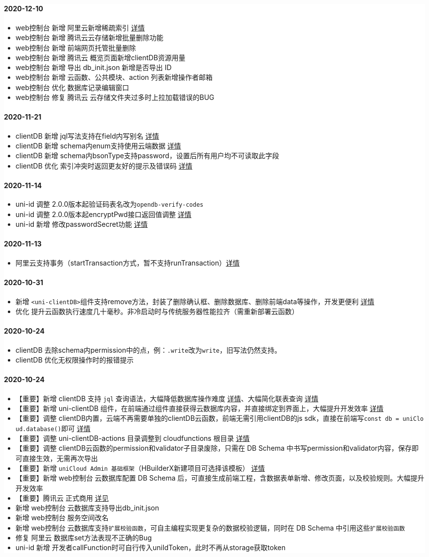 #### 2020-12-10
  + web控制台 新增 阿里云新增稀疏索引 [详情](https://uniapp.dcloud.net.cn/uniCloud/hellodb?id=dbindex)
  + web控制台 新增 腾讯云云存储新增批量删除功能
  + web控制台 新增 前端网页托管批量删除
  + web控制台 新增 腾讯云 概览页面新增clientDB资源用量
  + web控制台 新增 导出 db_init.json 新增是否导出 ID
  + web控制台 新增 云函数、公共模块、action 列表新增操作者邮箱
  + web控制台 优化 数据库记录编辑窗口
  + web控制台 修复 腾讯云 云存储文件夹过多时上拉加载错误的BUG

#### 2020-11-21
  + clientDB 新增 jql写法支持在field内写别名 [详情](https://uniapp.dcloud.net.cn/uniCloud/clientdb?id=alias)
  + clientDB 新增 schema内enum支持使用云端数据 [详情](https://uniapp.dcloud.net.cn/uniCloud/schema?id=enum)
  + clientDB 新增 schema内bsonType支持password，设置后所有用户均不可读取此字段
  + clientDB 优化 索引冲突时返回更友好的提示及错误码 [详情](https://uniapp.dcloud.net.cn/uniCloud/clientdb?id=returnvalue)

#### 2020-11-14
  + uni-id 调整 2.0.0版本起验证码表名改为`opendb-verify-codes`
  + uni-id 调整 2.0.0版本起encryptPwd接口返回值调整 [详情](https://uniapp.dcloud.net.cn/uniCloud/uni-id?id=encrypt-password)
  + uni-id 新增 修改passwordSecret功能 [详情](https://uniapp.dcloud.net.cn/uniCloud/uni-id?id=modifysecret)

#### 2020-11-13
  +  阿里云支持事务（startTransaction方式，暂不支持runTransaction）[详情](https://uniapp.dcloud.net.cn/uniCloud/cf-database?id=starttransaction)

#### 2020-10-31
  + 新增 `<uni-clientDB>`组件支持remove方法，封装了删除确认框、删除数据库、删除前端data等操作，开发更便利 [详情](https://uniapp.dcloud.io/uniCloud/uni-clientdb-component?id=%e6%96%b9%e6%b3%95)
  + 优化 提升云函数执行速度几十毫秒。非冷启动时与传统服务器性能拉齐（需重新部署云函数）

#### 2020-10-24
  + clientDB 去除schema内permission中的点，例：`.write`改为`write`，旧写法仍然支持。
  + clientDB 优化无权限操作时的报错提示

#### 2020-10-24
  + 【重要】新增 clientDB 支持 `jql` 查询语法，大幅降低数据库操作难度 [详情](https://uniapp.dcloud.net.cn/uniCloud/database?id=jsquery)、大幅简化联表查询 [详情](https://uniapp.dcloud.net.cn/uniCloud/database?id=lookup)
  + 【重要】新增 uni-clientDB 组件，在前端通过组件直接获得云数据库内容，并直接绑定到界面上，大幅提升开发效率 [详情](https://uniapp.dcloud.net.cn/uniCloud/uni-clientdb-component)
  + 【重要】调整 clientDB内置，云端不再需要单独的clientDB云函数，前端无需引用clientDB的js sdk，直接在前端写`const db = uniCloud.database()`即可 [详情](https://uniapp.dcloud.net.cn/uniCloud/database)
  + 【重要】调整 uni-clientDB-actions 目录调整到 cloudfunctions 根目录 [详情](https://uniapp.dcloud.net.cn/uniCloud/database?id=action)
  + 【重要】调整 clientDB云函数的permission和validator子目录废除，只需在 DB Schema 中书写permission和validator内容，保存即可直接生效，无需再次导出
  + 【重要】新增 `uniCloud Admin 基础框架`（HBuilderX新建项目可选择该模板） [详情](https://uniapp.dcloud.net.cn/uniCloud/admin)
  + 【重要】新增 web控制台 云数据库配置 DB Schema 后，可直接生成前端工程，含数据表单新增、修改页面，以及校验规则。大幅提升开发效率
  + 【重要】腾讯云 正式商用 [详见](https://uniapp.dcloud.net.cn/uniCloud/price)
  + 新增 web控制台 云数据库支持导出db_init.json
  + 新增 web控制台 服务空间改名
  + 新增 web控制台 云数据库支持`扩展校验函数`，可自主编程实现更复杂的数据校验逻辑，同时在 DB Schema 中引用这些`扩展校验函数`
  + 修复 阿里云 数据库set方法表现不正确的Bug
  + uni-id 新增 开发者callFunction时可自行传入uniIdToken，此时不再从storage获取token
